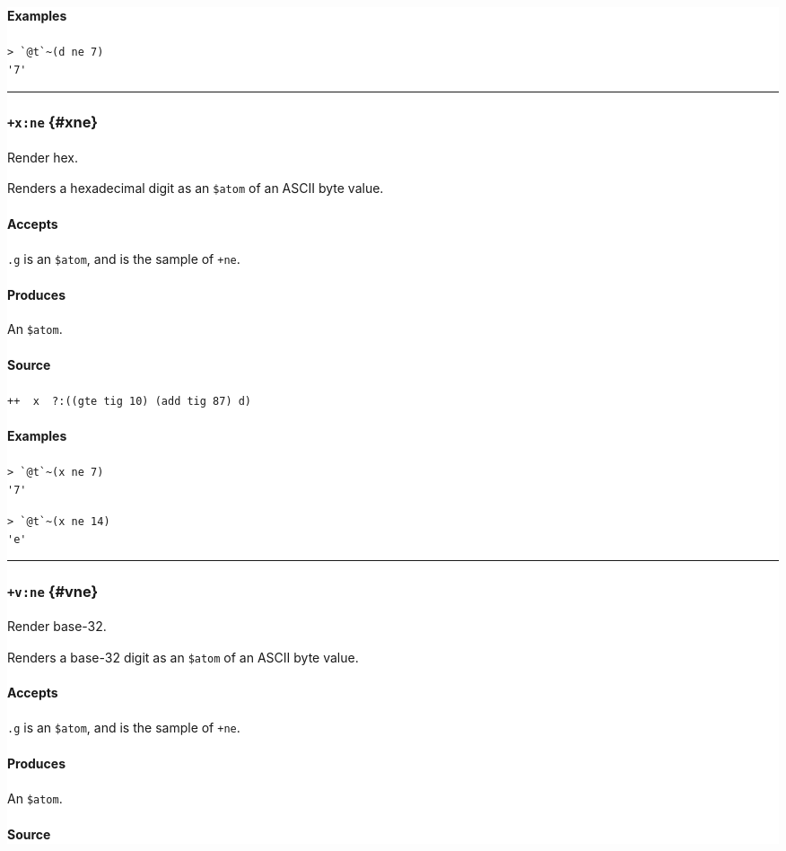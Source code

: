 #### Examples

```
> `@t`~(d ne 7)
'7'
```

---

### `+x:ne` {#xne}

Render hex.

Renders a hexadecimal digit as an `$atom` of an ASCII byte value.

#### Accepts

`.g` is an `$atom`, and is the sample of `+ne`.

#### Produces

An `$atom`.

#### Source

```hoon
++  x  ?:((gte tig 10) (add tig 87) d)
```

#### Examples

```
> `@t`~(x ne 7)
'7'
```

```
> `@t`~(x ne 14)
'e'
```

---

### `+v:ne` {#vne}

Render base-32.

Renders a base-32 digit as an `$atom` of an ASCII byte value.

#### Accepts

`.g` is an `$atom`, and is the sample of `+ne`.

#### Produces

An `$atom`.

#### Source
